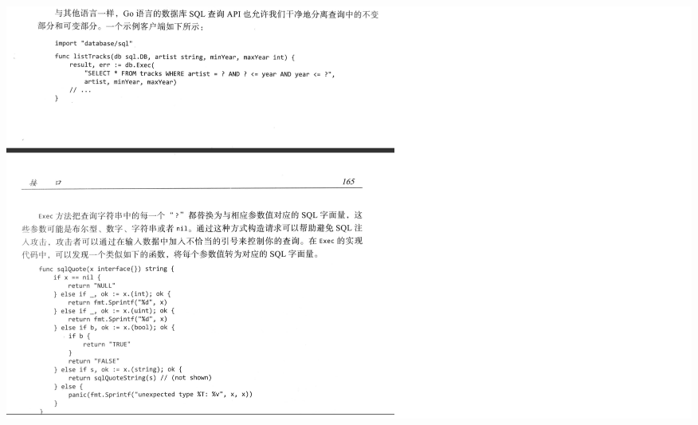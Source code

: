 <img src="go_program_note.assets/image-20240726上午103244306.png" alt="image-20240726上午103244306" style="zoom:50%;" />
